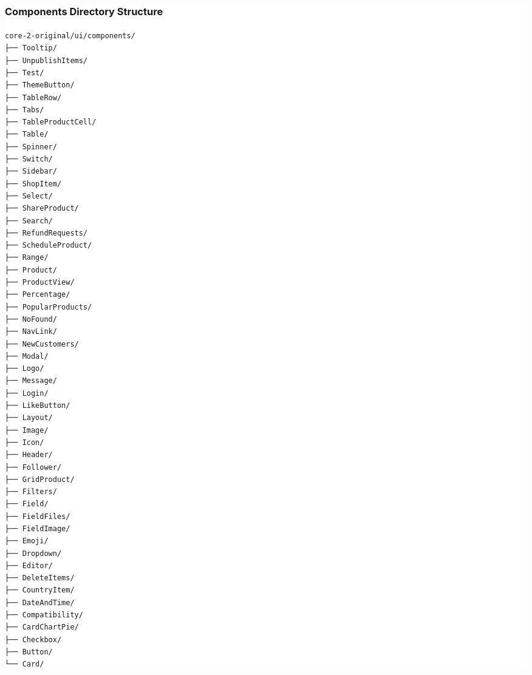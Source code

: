 ### Components Directory Structure
```
core-2-original/ui/components/
├── Tooltip/
├── UnpublishItems/
├── Test/
├── ThemeButton/
├── TableRow/
├── Tabs/
├── TableProductCell/
├── Table/
├── Spinner/
├── Switch/
├── Sidebar/
├── ShopItem/
├── Select/
├── ShareProduct/
├── Search/
├── RefundRequests/
├── ScheduleProduct/
├── Range/
├── Product/
├── ProductView/
├── Percentage/
├── PopularProducts/
├── NoFound/
├── NavLink/
├── NewCustomers/
├── Modal/
├── Logo/
├── Message/
├── Login/
├── LikeButton/
├── Layout/
├── Image/
├── Icon/
├── Header/
├── Follower/
├── GridProduct/
├── Filters/
├── Field/
├── FieldFiles/
├── FieldImage/
├── Emoji/
├── Dropdown/
├── Editor/
├── DeleteItems/
├── CountryItem/
├── DateAndTime/
├── Compatibility/
├── CardChartPie/
├── Checkbox/
├── Button/
└── Card/
```
